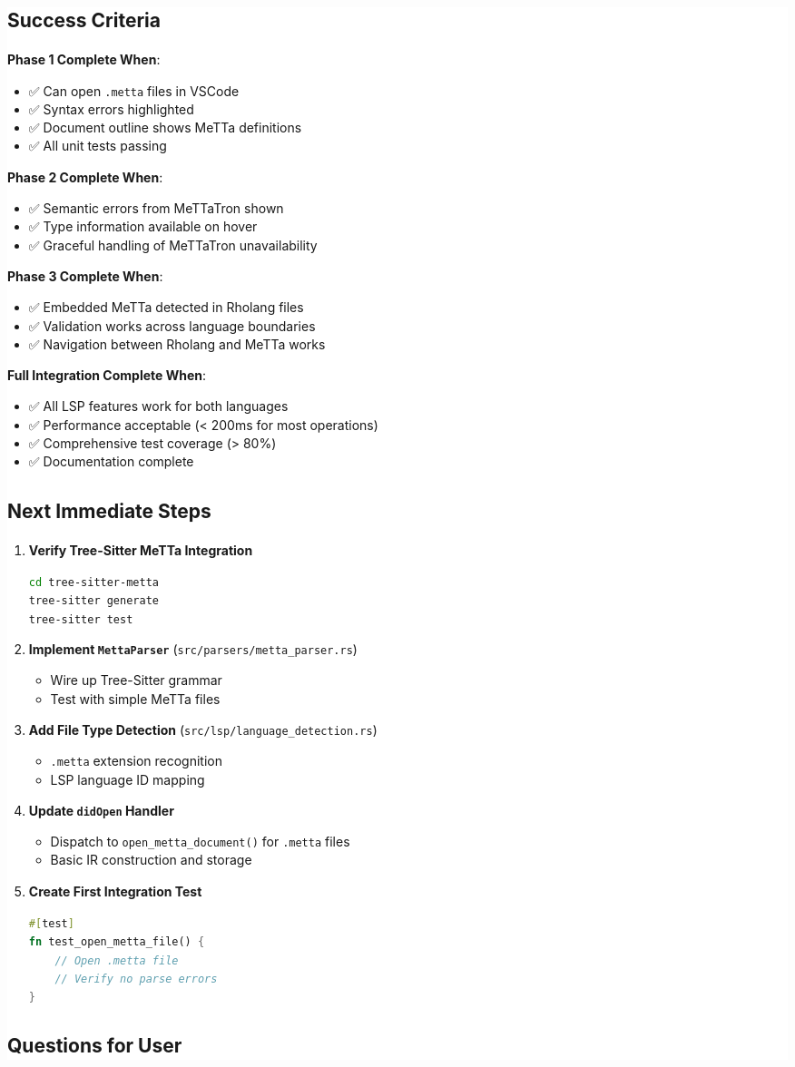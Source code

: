 ## Success Criteria

**Phase 1 Complete When**:
- ✅ Can open `.metta` files in VSCode
- ✅ Syntax errors highlighted
- ✅ Document outline shows MeTTa definitions
- ✅ All unit tests passing

**Phase 2 Complete When**:
- ✅ Semantic errors from MeTTaTron shown
- ✅ Type information available on hover
- ✅ Graceful handling of MeTTaTron unavailability

**Phase 3 Complete When**:
- ✅ Embedded MeTTa detected in Rholang files
- ✅ Validation works across language boundaries
- ✅ Navigation between Rholang and MeTTa works

**Full Integration Complete When**:
- ✅ All LSP features work for both languages
- ✅ Performance acceptable (< 200ms for most operations)
- ✅ Comprehensive test coverage (> 80%)
- ✅ Documentation complete

## Next Immediate Steps

1. **Verify Tree-Sitter MeTTa Integration**
   ```bash
   cd tree-sitter-metta
   tree-sitter generate
   tree-sitter test
   ```

2. **Implement `MettaParser`** (`src/parsers/metta_parser.rs`)
   - Wire up Tree-Sitter grammar
   - Test with simple MeTTa files

3. **Add File Type Detection** (`src/lsp/language_detection.rs`)
   - `.metta` extension recognition
   - LSP language ID mapping

4. **Update `didOpen` Handler**
   - Dispatch to `open_metta_document()` for `.metta` files
   - Basic IR construction and storage

5. **Create First Integration Test**
   ```rust
   #[test]
   fn test_open_metta_file() {
       // Open .metta file
       // Verify no parse errors
   }
   ```

## Questions for User
